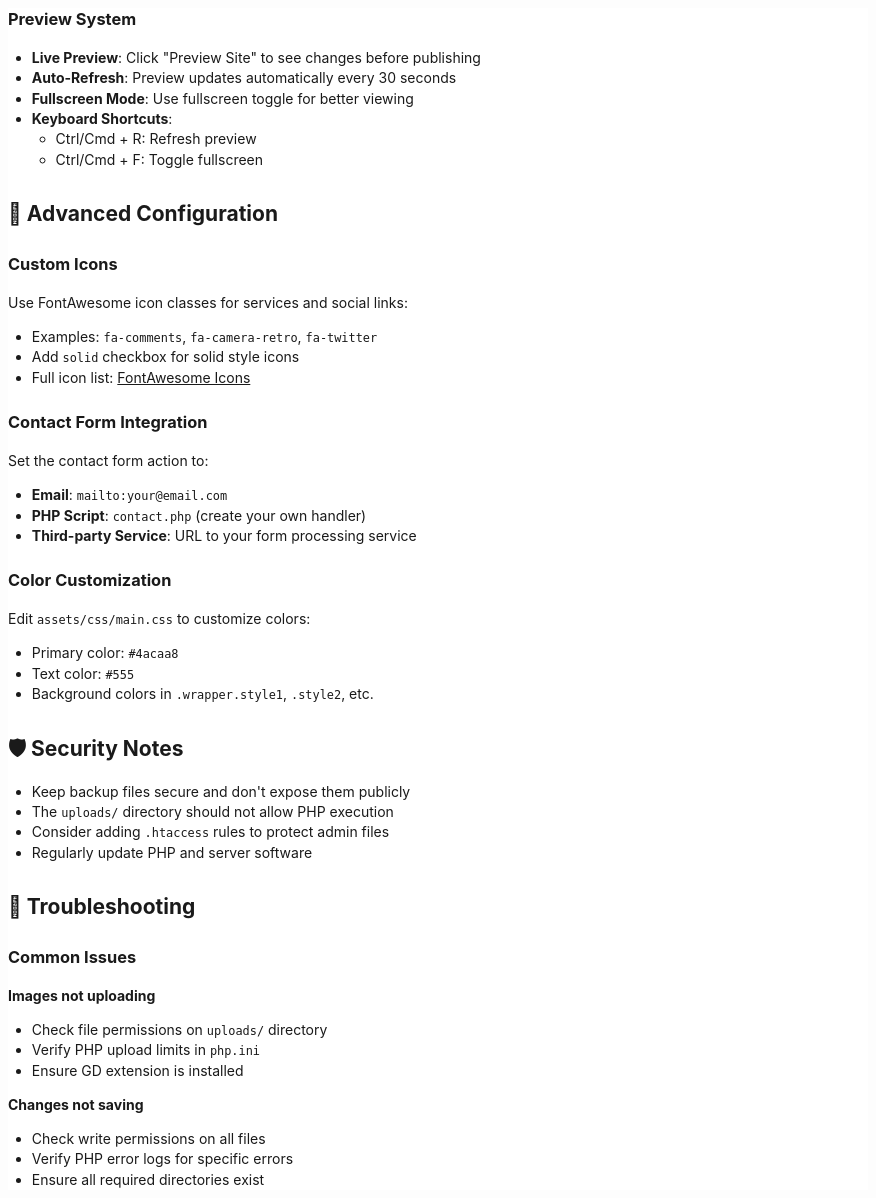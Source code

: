 ### Preview System

- **Live Preview**: Click "Preview Site" to see changes before publishing
- **Auto-Refresh**: Preview updates automatically every 30 seconds
- **Fullscreen Mode**: Use fullscreen toggle for better viewing
- **Keyboard Shortcuts**: 
  - Ctrl/Cmd + R: Refresh preview
  - Ctrl/Cmd + F: Toggle fullscreen

## 🔧 Advanced Configuration

### Custom Icons

Use FontAwesome icon classes for services and social links:
- Examples: `fa-comments`, `fa-camera-retro`, `fa-twitter`
- Add `solid` checkbox for solid style icons
- Full icon list: [FontAwesome Icons](https://fontawesome.com/icons)

### Contact Form Integration

Set the contact form action to:
- **Email**: `mailto:your@email.com`
- **PHP Script**: `contact.php` (create your own handler)
- **Third-party Service**: URL to your form processing service

### Color Customization

Edit `assets/css/main.css` to customize colors:
- Primary color: `#4acaa8`
- Text color: `#555`
- Background colors in `.wrapper.style1`, `.style2`, etc.

## 🛡️ Security Notes

- Keep backup files secure and don't expose them publicly
- The `uploads/` directory should not allow PHP execution
- Consider adding `.htaccess` rules to protect admin files
- Regularly update PHP and server software

## 🐛 Troubleshooting

### Common Issues

**Images not uploading**
- Check file permissions on `uploads/` directory
- Verify PHP upload limits in `php.ini`
- Ensure GD extension is installed

**Changes not saving**
- Check write permissions on all files
- Verify PHP error logs for specific errors
- Ensure all required directories exist
